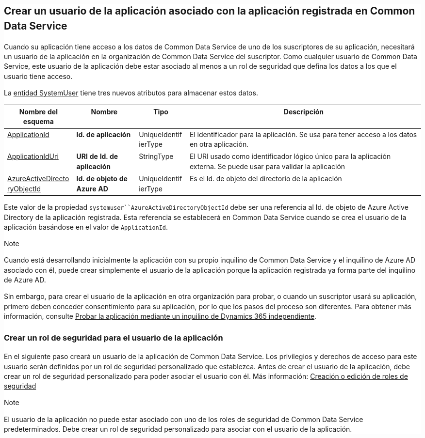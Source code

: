 ## <a name="create-an-application-user--associated-with-the-registered-application--in-common-data-service"></a>Crear un usuario de la aplicación asociado con la aplicación registrada en Common Data Service  
 Cuando su aplicación tiene acceso a los datos de Common Data Service de uno de los suscriptores de su aplicación, necesitará un usuario de la aplicación en la organización de Common Data Service del suscriptor. Como cualquier usuario de Common Data Service, este usuario de la aplicación debe estar asociado al menos a un rol de seguridad que defina los datos a los que el usuario tiene acceso.  
  
 La [entidad SystemUser](reference/entities/systemuser.md) tiene tres nuevos atributos para almacenar estos datos.  
  
|Nombre del esquema|Nombre|Tipo|Descripción|  
|-----------------|------------------|----------|-----------------|  
|[ApplicationId](reference/entities/systemuser.md#BKMK_ApplicationId)|**Id. de aplicación**|UniqueIdentifierType|El identificador para la aplicación. Se usa para tener acceso a los datos en otra aplicación.|  
|[ApplicationIdUri](reference/entities/systemuser.md#BKMK_ApplicationIdUri)|**URI de Id. de aplicación**|StringType|El URI usado como identificador lógico único para la aplicación externa. Se puede usar para validar la aplicación|  
|[AzureActiveDirectoryObjectId](reference/entities/systemuser.md#BKMK_AzureActiveDirectoryObjectId)|**Id. de objeto de Azure AD**|UniqueIdentifierType|Es el Id. de objeto del directorio de la aplicación|  
  
 Este valor de la propiedad `systemuser``AzureActiveDirectoryObjectId` debe ser una referencia al Id. de objeto de Azure Active Directory de la aplicación registrada. Esta referencia se establecerá en Common Data Service cuando se crea el usuario de la aplicación basándose en el valor de `ApplicationId`.  
  
> [!NOTE]
>  Cuando está desarrollando inicialmente la aplicación con su propio inquilino de Common Data Service y el inquilino de Azure AD asociado con él, puede crear simplemente el usuario de la aplicación porque la aplicación registrada ya forma parte del inquilino de Azure AD.  
> 
>  Sin embargo, para crear el usuario de la aplicación en otra organización para probar, o cuando un suscriptor usará su aplicación, primero deben conceder consentimiento para su aplicación, por lo que los pasos del proceso son diferentes. Para obtener más información, consulte [Probar la aplicación mediante un inquilino de Dynamics 365 independiente](#bkmk_TestUsingSeparateTenant).  
  
<a name="bkmk_CreateSecurityRole"></a>  
 
### <a name="create-a-security-role-for-the-application-user"></a>Crear un rol de seguridad para el usuario de la aplicación  

 En el siguiente paso creará un usuario de la aplicación de Common Data Service. Los privilegios y derechos de acceso para este usuario serán definidos por un rol de seguridad personalizado que establezca. Antes de crear el usuario de la aplicación, debe crear un rol de seguridad personalizado para poder asociar el usuario con él. Más información: [Creación o edición de roles de seguridad](https://technet.microsoft.com/library/dn531130.aspx)  
  
> [!NOTE]
>  El usuario de la aplicación no puede estar asociado con uno de los roles de seguridad de Common Data Service predeterminados. Debe crear un rol de seguridad personalizado para asociar con el usuario de la aplicación.  
  
<a name="bkmk_ManuallyCreateUser"></a>   
